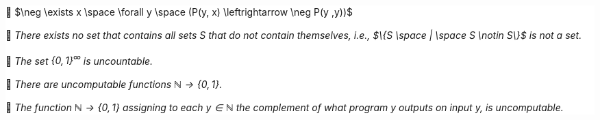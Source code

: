 


📖 $\neg \exists x \space \forall y \space (P(y, x) \leftrightarrow \neg P(y ,y))$




📎 *There exists no set that contains all sets $S$ that do not contain themselves, i.e., $\{S \space | \space S \notin S\}$ is not a set.*




📎 *The set $\{0, 1\}^\infty$ is uncountable.*




📎 *There are uncomputable functions $\mathbb{N} \longrightarrow \{0, 1\}.$*




📎 *The function $\mathbb{N} \longrightarrow \{0,1\}$ assigning to each $y \in \mathbb{N}$ the complement of what program $y$ outputs on input $y$, is uncomputable.*


